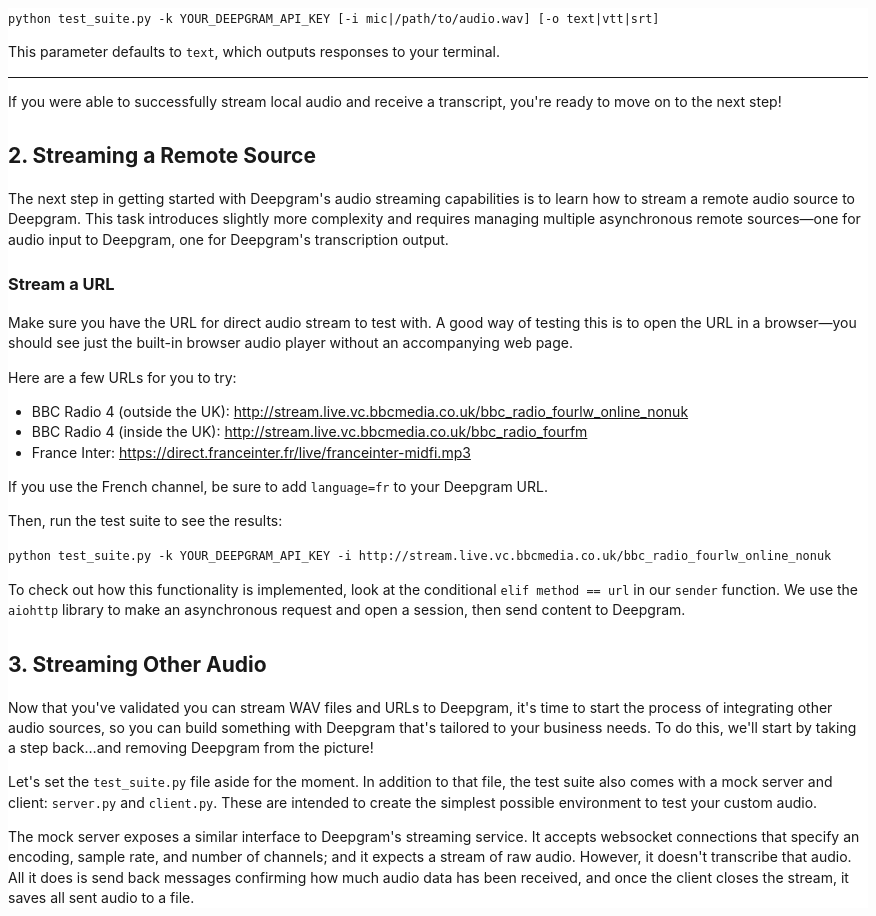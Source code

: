 `python test_suite.py -k YOUR_DEEPGRAM_API_KEY [-i mic|/path/to/audio.wav] [-o text|vtt|srt]`

This parameter defaults to `text`, which outputs responses to your terminal.

---

If you were able to successfully stream local audio and receive a transcript, you're ready to move on to the next step!

## 2. Streaming a Remote Source

The next step in getting started with Deepgram's audio streaming capabilities is to learn how to stream a remote audio source to Deepgram. This task introduces slightly more complexity and requires managing multiple asynchronous remote sources—one for audio input to Deepgram, one for Deepgram's transcription output.

### Stream a URL

Make sure you have the URL for direct audio stream to test with. A good way of testing this is to open the URL in a browser—you should see just the built-in browser audio player without an accompanying web page.

Here are a few URLs for you to try:

- BBC Radio 4 (outside the UK): http://stream.live.vc.bbcmedia.co.uk/bbc_radio_fourlw_online_nonuk
- BBC Radio 4 (inside the UK): http://stream.live.vc.bbcmedia.co.uk/bbc_radio_fourfm
- France Inter: https://direct.franceinter.fr/live/franceinter-midfi.mp3

If you use the French channel, be sure to add `language=fr` to your Deepgram URL.

Then, run the test suite to see the results:

`python test_suite.py -k YOUR_DEEPGRAM_API_KEY -i http://stream.live.vc.bbcmedia.co.uk/bbc_radio_fourlw_online_nonuk`

To check out how this functionality is implemented, look at the conditional `elif method == url` in our `sender` function. We use the `aiohttp` library to make an asynchronous request and open a session, then send content to Deepgram.

## 3. Streaming Other Audio

Now that you've validated you can stream WAV files and URLs to Deepgram, it's time to start the process of integrating other audio sources, so you can build something with Deepgram that's tailored to your business needs. To do this, we'll start by taking a step back…and removing Deepgram from the picture!

Let's set the `test_suite.py` file aside for the moment. In addition to that file, the test suite also comes with a mock server and client: `server.py` and `client.py`. These are intended to create the simplest possible environment to test your custom audio.

The mock server exposes a similar interface to Deepgram's streaming service. It accepts websocket connections that specify an encoding, sample rate, and number of channels; and it expects a stream of raw audio. However, it doesn't transcribe that audio. All it does is send back messages confirming how much audio data has been received, and once the client closes the stream, it saves all sent audio to a file.
